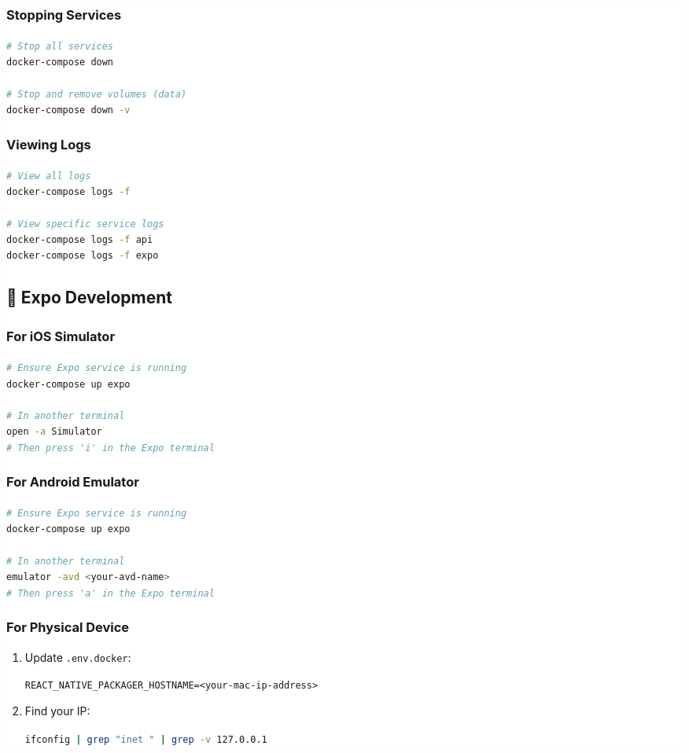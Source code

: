 ### Stopping Services
```bash
# Stop all services
docker-compose down

# Stop and remove volumes (data)
docker-compose down -v
```

### Viewing Logs
```bash
# View all logs
docker-compose logs -f

# View specific service logs
docker-compose logs -f api
docker-compose logs -f expo
```

## 📱 Expo Development

### For iOS Simulator
```bash
# Ensure Expo service is running
docker-compose up expo

# In another terminal
open -a Simulator
# Then press 'i' in the Expo terminal
```

### For Android Emulator
```bash
# Ensure Expo service is running
docker-compose up expo

# In another terminal
emulator -avd <your-avd-name>
# Then press 'a' in the Expo terminal
```

### For Physical Device
1. Update `.env.docker`:
   ```env
   REACT_NATIVE_PACKAGER_HOSTNAME=<your-mac-ip-address>
   ```

2. Find your IP:
   ```bash
   ifconfig | grep "inet " | grep -v 127.0.0.1
   ```
